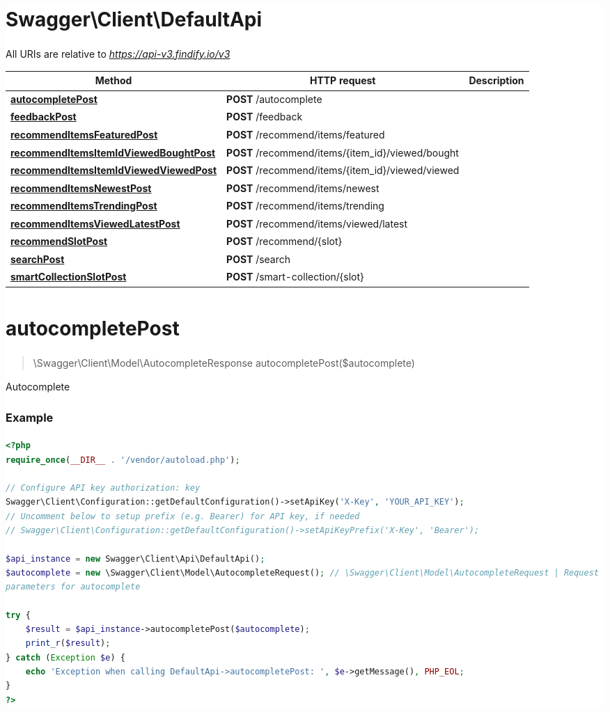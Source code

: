 # Swagger\Client\DefaultApi

All URIs are relative to *https://api-v3.findify.io/v3*

Method | HTTP request | Description
------------- | ------------- | -------------
[**autocompletePost**](DefaultApi.md#autocompletePost) | **POST** /autocomplete | 
[**feedbackPost**](DefaultApi.md#feedbackPost) | **POST** /feedback | 
[**recommendItemsFeaturedPost**](DefaultApi.md#recommendItemsFeaturedPost) | **POST** /recommend/items/featured | 
[**recommendItemsItemIdViewedBoughtPost**](DefaultApi.md#recommendItemsItemIdViewedBoughtPost) | **POST** /recommend/items/{item_id}/viewed/bought | 
[**recommendItemsItemIdViewedViewedPost**](DefaultApi.md#recommendItemsItemIdViewedViewedPost) | **POST** /recommend/items/{item_id}/viewed/viewed | 
[**recommendItemsNewestPost**](DefaultApi.md#recommendItemsNewestPost) | **POST** /recommend/items/newest | 
[**recommendItemsTrendingPost**](DefaultApi.md#recommendItemsTrendingPost) | **POST** /recommend/items/trending | 
[**recommendItemsViewedLatestPost**](DefaultApi.md#recommendItemsViewedLatestPost) | **POST** /recommend/items/viewed/latest | 
[**recommendSlotPost**](DefaultApi.md#recommendSlotPost) | **POST** /recommend/{slot} | 
[**searchPost**](DefaultApi.md#searchPost) | **POST** /search | 
[**smartCollectionSlotPost**](DefaultApi.md#smartCollectionSlotPost) | **POST** /smart-collection/{slot} | 


# **autocompletePost**
> \Swagger\Client\Model\AutocompleteResponse autocompletePost($autocomplete)



Autocomplete

### Example
```php
<?php
require_once(__DIR__ . '/vendor/autoload.php');

// Configure API key authorization: key
Swagger\Client\Configuration::getDefaultConfiguration()->setApiKey('X-Key', 'YOUR_API_KEY');
// Uncomment below to setup prefix (e.g. Bearer) for API key, if needed
// Swagger\Client\Configuration::getDefaultConfiguration()->setApiKeyPrefix('X-Key', 'Bearer');

$api_instance = new Swagger\Client\Api\DefaultApi();
$autocomplete = new \Swagger\Client\Model\AutocompleteRequest(); // \Swagger\Client\Model\AutocompleteRequest | Request parameters for autocomplete

try {
    $result = $api_instance->autocompletePost($autocomplete);
    print_r($result);
} catch (Exception $e) {
    echo 'Exception when calling DefaultApi->autocompletePost: ', $e->getMessage(), PHP_EOL;
}
?>
```

